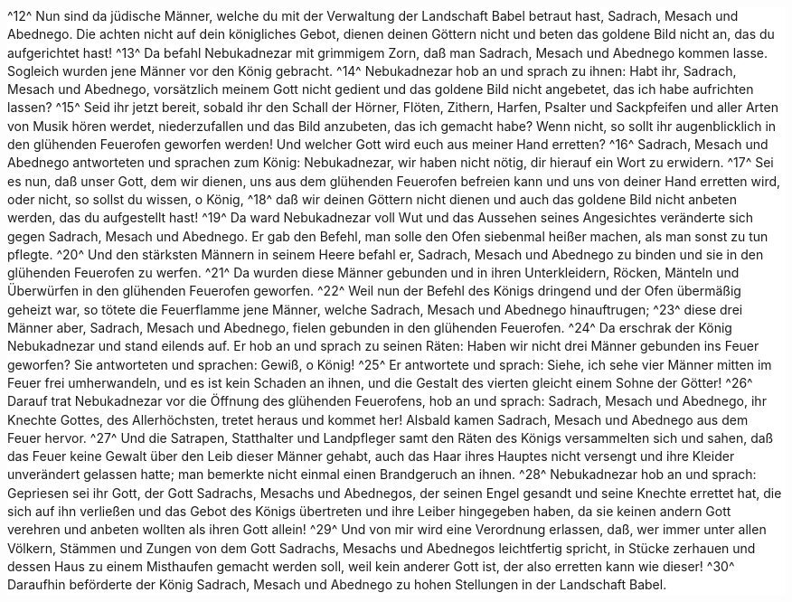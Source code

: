 ^12^ Nun sind da jüdische Männer, welche du mit der Verwaltung der Landschaft Babel betraut hast, Sadrach, Mesach und Abednego. Die achten nicht auf dein königliches Gebot, dienen deinen Göttern nicht und beten das goldene Bild nicht an, das du aufgerichtet hast! 
^13^ Da befahl Nebukadnezar mit grimmigem Zorn, daß man Sadrach, Mesach und Abednego kommen lasse. Sogleich wurden jene Männer vor den König gebracht. 
^14^ Nebukadnezar hob an und sprach zu ihnen: Habt ihr, Sadrach, Mesach und Abednego, vorsätzlich meinem Gott nicht gedient und das goldene Bild nicht angebetet, das ich habe aufrichten lassen? 
^15^ Seid ihr jetzt bereit, sobald ihr den Schall der Hörner, Flöten, Zithern, Harfen, Psalter und Sackpfeifen und aller Arten von Musik hören werdet, niederzufallen und das Bild anzubeten, das ich gemacht habe? Wenn nicht, so sollt ihr augenblicklich in den glühenden Feuerofen geworfen werden! Und welcher Gott wird euch aus meiner Hand erretten? 
^16^ Sadrach, Mesach und Abednego antworteten und sprachen zum König: Nebukadnezar, wir haben nicht nötig, dir hierauf ein Wort zu erwidern. 
^17^ Sei es nun, daß unser Gott, dem wir dienen, uns aus dem glühenden Feuerofen befreien kann und uns von deiner Hand erretten wird, oder nicht, so sollst du wissen, o König, 
^18^ daß wir deinen Göttern nicht dienen und auch das goldene Bild nicht anbeten werden, das du aufgestellt hast! 
^19^ Da ward Nebukadnezar voll Wut und das Aussehen seines Angesichtes veränderte sich gegen Sadrach, Mesach und Abednego. Er gab den Befehl, man solle den Ofen siebenmal heißer machen, als man sonst zu tun pflegte. 
^20^ Und den stärksten Männern in seinem Heere befahl er, Sadrach, Mesach und Abednego zu binden und sie in den glühenden Feuerofen zu werfen. 
^21^ Da wurden diese Männer gebunden und in ihren Unterkleidern, Röcken, Mänteln und Überwürfen in den glühenden Feuerofen geworfen. 
^22^ Weil nun der Befehl des Königs dringend und der Ofen übermäßig geheizt war, so tötete die Feuerflamme jene Männer, welche Sadrach, Mesach und Abednego hinauftrugen; 
^23^ diese drei Männer aber, Sadrach, Mesach und Abednego, fielen gebunden in den glühenden Feuerofen. 
^24^ Da erschrak der König Nebukadnezar und stand eilends auf. Er hob an und sprach zu seinen Räten: Haben wir nicht drei Männer gebunden ins Feuer geworfen? Sie antworteten und sprachen: Gewiß, o König! 
^25^ Er antwortete und sprach: Siehe, ich sehe vier Männer mitten im Feuer frei umherwandeln, und es ist kein Schaden an ihnen, und die Gestalt des vierten gleicht einem Sohne der Götter! 
^26^ Darauf trat Nebukadnezar vor die Öffnung des glühenden Feuerofens, hob an und sprach: Sadrach, Mesach und Abednego, ihr Knechte Gottes, des Allerhöchsten, tretet heraus und kommet her! Alsbald kamen Sadrach, Mesach und Abednego aus dem Feuer hervor. 
^27^ Und die Satrapen, Statthalter und Landpfleger samt den Räten des Königs versammelten sich und sahen, daß das Feuer keine Gewalt über den Leib dieser Männer gehabt, auch das Haar ihres Hauptes nicht versengt und ihre Kleider unverändert gelassen hatte; man bemerkte nicht einmal einen Brandgeruch an ihnen. 
^28^ Nebukadnezar hob an und sprach: Gepriesen sei ihr Gott, der Gott Sadrachs, Mesachs und Abednegos, der seinen Engel gesandt und seine Knechte errettet hat, die sich auf ihn verließen und das Gebot des Königs übertreten und ihre Leiber hingegeben haben, da sie keinen andern Gott verehren und anbeten wollten als ihren Gott allein! 
^29^ Und von mir wird eine Verordnung erlassen, daß, wer immer unter allen Völkern, Stämmen und Zungen von dem Gott Sadrachs, Mesachs und Abednegos leichtfertig spricht, in Stücke zerhauen und dessen Haus zu einem Misthaufen gemacht werden soll, weil kein anderer Gott ist, der also erretten kann wie dieser! 
^30^ Daraufhin beförderte der König Sadrach, Mesach und Abednego zu hohen Stellungen in der Landschaft Babel. 

